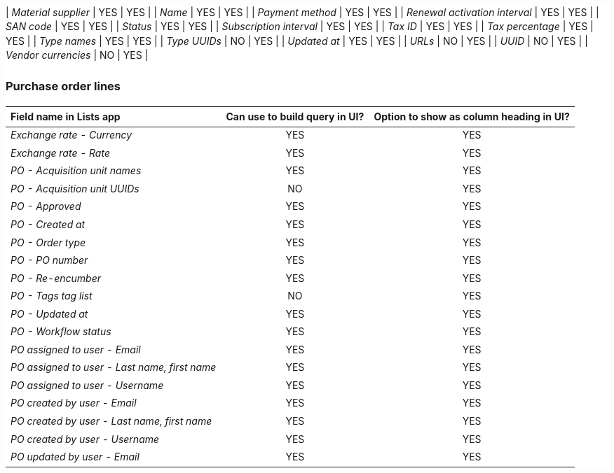 | *Material supplier* | YES | YES |
| *Name* | YES | YES |
| *Payment method* | YES | YES |
| *Renewal activation interval* | YES | YES |
| *SAN code* | YES | YES |
| *Status* | YES | YES |
| *Subscription interval* | YES | YES |
| *Tax ID* | YES | YES |
| *Tax percentage* | YES | YES |
| *Type names* | YES | YES |
| *Type UUIDs* | NO | YES |
| *Updated at* | YES | YES |
| *URLs* | NO | YES |
| *UUID* | NO | YES |
| *Vendor currencies* | NO | YES |


### Purchase order lines

| Field name in Lists app | Can use to build query in UI? | Option to show as column heading in UI? | 
| :----- | :-----: | :-----: | 
| *Exchange rate - Currency* | YES | YES |
| *Exchange rate - Rate* | YES | YES |
| *PO - Acquisition unit names* | YES | YES |
| *PO - Acquisition unit UUIDs* | NO | YES |
| *PO - Approved* | YES | YES |
| *PO - Created at* | YES | YES |
| *PO - Order type* | YES | YES |
| *PO - PO number* | YES | YES |
| *PO - Re-encumber* | YES | YES |
| *PO - Tags tag list* | NO | YES |
| *PO - Updated at* | YES | YES |
| *PO - Workflow status* | YES | YES |
| *PO assigned to user - Email* | YES | YES |
| *PO assigned to user - Last name, first name* | YES | YES |
| *PO assigned to user - Username* | YES | YES |
| *PO created by user - Email* | YES | YES |
| *PO created by user - Last name, first name* | YES | YES |
| *PO created by user - Username* | YES | YES |
| *PO updated by user - Email* | YES | YES |